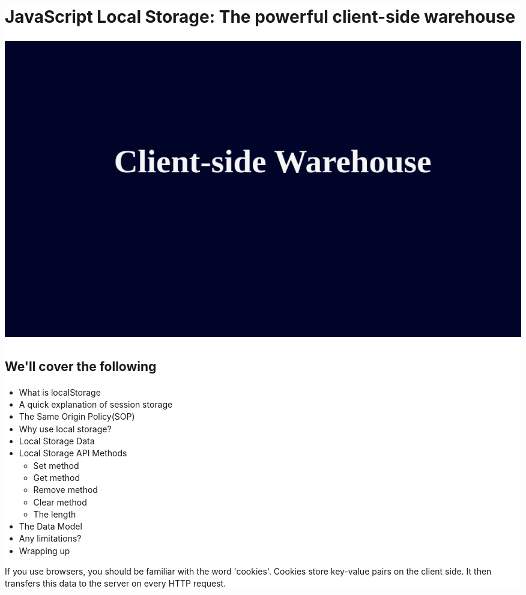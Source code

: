 # JavaScript Local Storage: The powerful client-side warehouse

![Image](Screenshot%20from%202023-01-09%2004-37-51-1.png)
## We'll cover the following

- What is localStorage
- A quick explanation of session storage
- The Same Origin Policy(SOP)
- Why use local storage?
- Local Storage Data
- Local Storage API Methods
  - Set method
  - Get method
  - Remove method
  - Clear method
  - The length  
- The Data Model
- Any limitations?
- Wrapping up


If you use browsers, you should be familiar with the word 'cookies'. Cookies store key-value pairs on the client side. It then transfers this data to the server on every HTTP request. 
